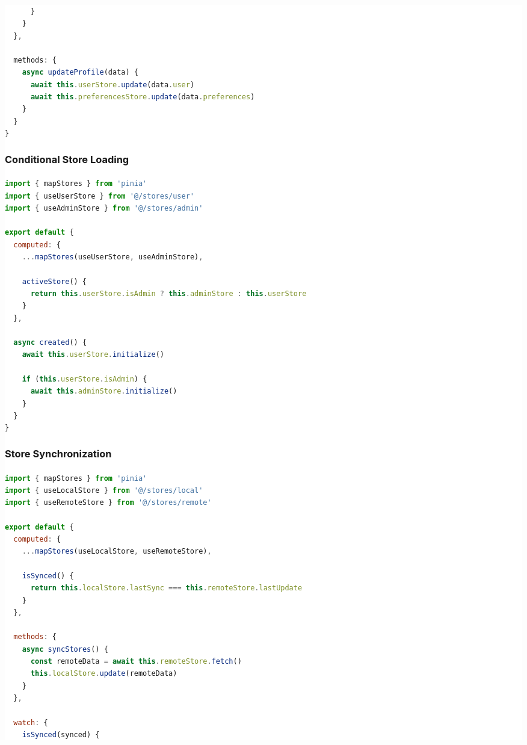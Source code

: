 ```js
      }
    }
  },
  
  methods: {
    async updateProfile(data) {
      await this.userStore.update(data.user)
      await this.preferencesStore.update(data.preferences)
    }
  }
}
```

### Conditional Store Loading

```js
import { mapStores } from 'pinia'
import { useUserStore } from '@/stores/user'
import { useAdminStore } from '@/stores/admin'

export default {
  computed: {
    ...mapStores(useUserStore, useAdminStore),
    
    activeStore() {
      return this.userStore.isAdmin ? this.adminStore : this.userStore
    }
  },
  
  async created() {
    await this.userStore.initialize()
    
    if (this.userStore.isAdmin) {
      await this.adminStore.initialize()
    }
  }
}
```

### Store Synchronization

```js
import { mapStores } from 'pinia'
import { useLocalStore } from '@/stores/local'
import { useRemoteStore } from '@/stores/remote'

export default {
  computed: {
    ...mapStores(useLocalStore, useRemoteStore),
    
    isSynced() {
      return this.localStore.lastSync === this.remoteStore.lastUpdate
    }
  },
  
  methods: {
    async syncStores() {
      const remoteData = await this.remoteStore.fetch()
      this.localStore.update(remoteData)
    }
  },
  
  watch: {
    isSynced(synced) {
```